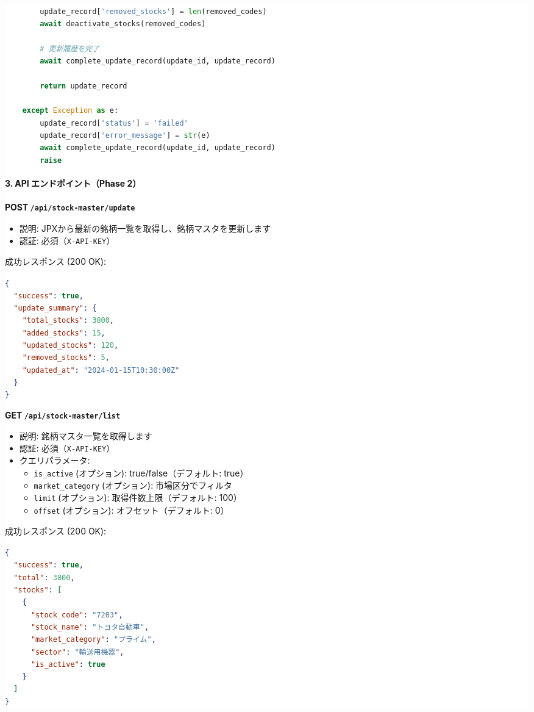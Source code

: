 ```python
        update_record['removed_stocks'] = len(removed_codes)
        await deactivate_stocks(removed_codes)

        # 更新履歴を完了
        await complete_update_record(update_id, update_record)

        return update_record

    except Exception as e:
        update_record['status'] = 'failed'
        update_record['error_message'] = str(e)
        await complete_update_record(update_id, update_record)
        raise
```

#### 3. API エンドポイント（Phase 2）

**POST `/api/stock-master/update`**
- 説明: JPXから最新の銘柄一覧を取得し、銘柄マスタを更新します
- 認証: 必須（`X-API-KEY`）

成功レスポンス (200 OK):
```json
{
  "success": true,
  "update_summary": {
    "total_stocks": 3800,
    "added_stocks": 15,
    "updated_stocks": 120,
    "removed_stocks": 5,
    "updated_at": "2024-01-15T10:30:00Z"
  }
}
```

**GET `/api/stock-master/list`**
- 説明: 銘柄マスタ一覧を取得します
- 認証: 必須（`X-API-KEY`）
- クエリパラメータ:
  - `is_active` (オプション): true/false（デフォルト: true）
  - `market_category` (オプション): 市場区分でフィルタ
  - `limit` (オプション): 取得件数上限（デフォルト: 100）
  - `offset` (オプション): オフセット（デフォルト: 0）

成功レスポンス (200 OK):
```json
{
  "success": true,
  "total": 3800,
  "stocks": [
    {
      "stock_code": "7203",
      "stock_name": "トヨタ自動車",
      "market_category": "プライム",
      "sector": "輸送用機器",
      "is_active": true
    }
  ]
}
```
